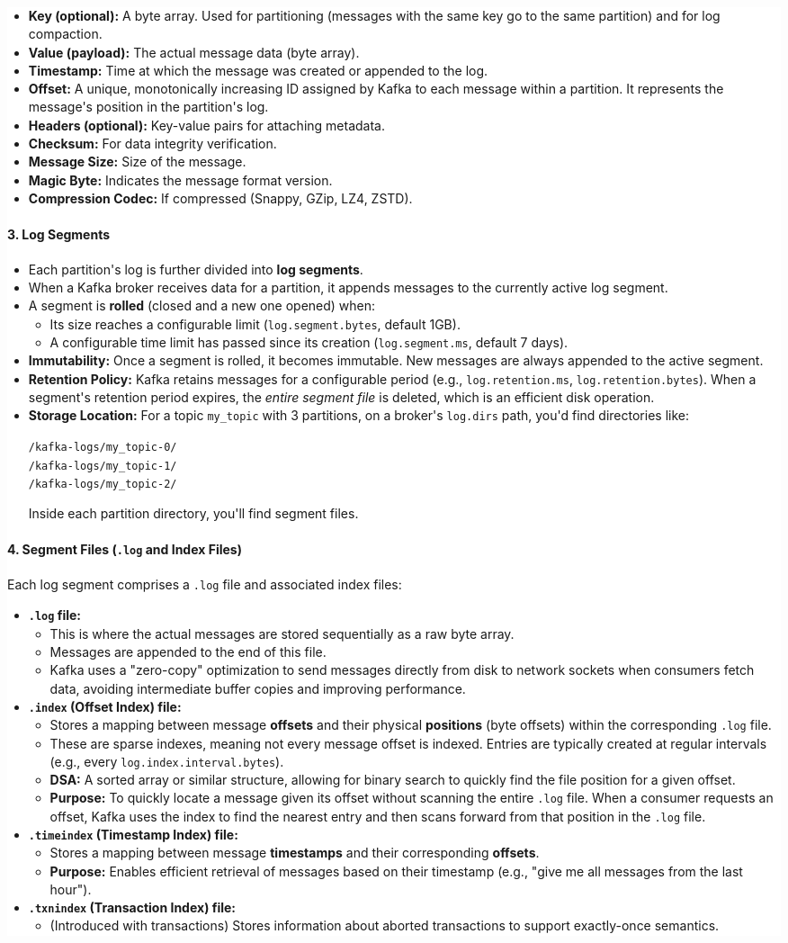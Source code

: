 * **Key (optional):** A byte array. Used for partitioning (messages with the same key go to the same partition) and for log compaction.
* **Value (payload):** The actual message data (byte array).
* **Timestamp:** Time at which the message was created or appended to the log.
* **Offset:** A unique, monotonically increasing ID assigned by Kafka to each message within a partition. It represents the message's position in the partition's log.
* **Headers (optional):** Key-value pairs for attaching metadata.
* **Checksum:** For data integrity verification.
* **Message Size:** Size of the message.
* **Magic Byte:** Indicates the message format version.
* **Compression Codec:** If compressed (Snappy, GZip, LZ4, ZSTD).

#### 3. Log Segments

* Each partition's log is further divided into **log segments**.
* When a Kafka broker receives data for a partition, it appends messages to the currently active log segment.
* A segment is **rolled** (closed and a new one opened) when:
    * Its size reaches a configurable limit (`log.segment.bytes`, default 1GB).
    * A configurable time limit has passed since its creation (`log.segment.ms`, default 7 days).
* **Immutability:** Once a segment is rolled, it becomes immutable. New messages are always appended to the active segment.
* **Retention Policy:** Kafka retains messages for a configurable period (e.g., `log.retention.ms`, `log.retention.bytes`). When a segment's retention period expires, the *entire segment file* is deleted, which is an efficient disk operation.
* **Storage Location:** For a topic `my_topic` with 3 partitions, on a broker's `log.dirs` path, you'd find directories like:
    ```
    /kafka-logs/my_topic-0/
    /kafka-logs/my_topic-1/
    /kafka-logs/my_topic-2/
    ```
    Inside each partition directory, you'll find segment files.

#### 4. Segment Files (`.log` and Index Files)

Each log segment comprises a `.log` file and associated index files:

* **`.log` file:**
    * This is where the actual messages are stored sequentially as a raw byte array.
    * Messages are appended to the end of this file.
    * Kafka uses a "zero-copy" optimization to send messages directly from disk to network sockets when consumers fetch data, avoiding intermediate buffer copies and improving performance.
* **`.index` (Offset Index) file:**
    * Stores a mapping between message **offsets** and their physical **positions** (byte offsets) within the corresponding `.log` file.
    * These are sparse indexes, meaning not every message offset is indexed. Entries are typically created at regular intervals (e.g., every `log.index.interval.bytes`).
    * **DSA:** A sorted array or similar structure, allowing for binary search to quickly find the file position for a given offset.
    * **Purpose:** To quickly locate a message given its offset without scanning the entire `.log` file. When a consumer requests an offset, Kafka uses the index to find the nearest entry and then scans forward from that position in the `.log` file.
* **`.timeindex` (Timestamp Index) file:**
    * Stores a mapping between message **timestamps** and their corresponding **offsets**.
    * **Purpose:** Enables efficient retrieval of messages based on their timestamp (e.g., "give me all messages from the last hour").
* **`.txnindex` (Transaction Index) file:**
    * (Introduced with transactions) Stores information about aborted transactions to support exactly-once semantics.
